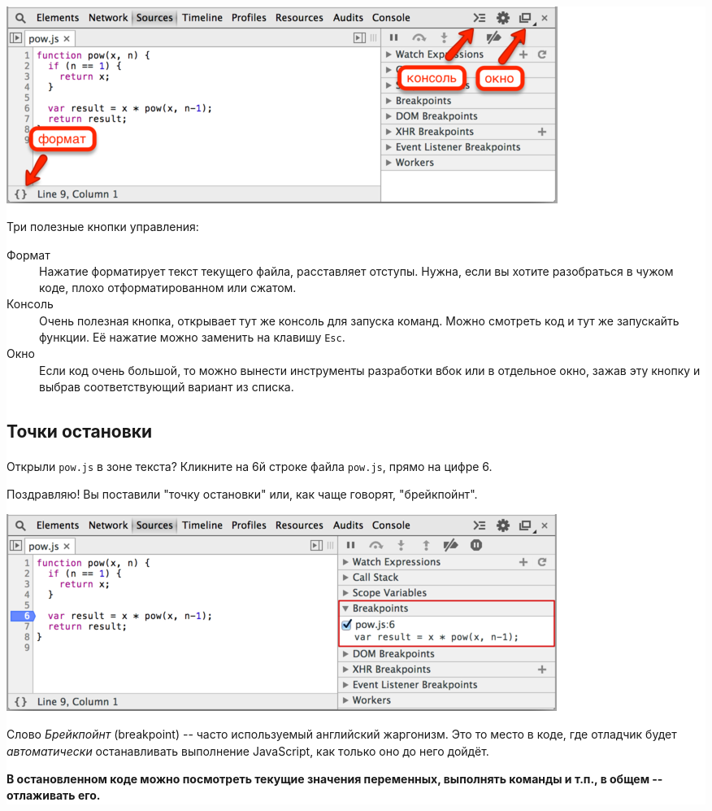 <img src="chrome_sources_buttons.png">

Три полезные кнопки управления:
<dl>
<dt>Формат <span class="devtools" style="background-position:-264px 94px"></span></dt>
<dd>Нажатие форматирует текст текущего файла, расставляет отступы. Нужна, если вы хотите разобраться в чужом коде, плохо отформатированном или сжатом.</dd>
<dt>Консоль <span class="devtools" style="background-position:-70px 94px"></span></dt>
<dd>Очень полезная кнопка, открывает тут же консоль для запуска команд. Можно смотреть код и тут же запускайть функции. Её нажатие можно заменить на клавишу <code class="key">Esc</code>.</dd>
<dt>Окно <span class="devtools" style="background-position:-6px 70px"></span></dt>
<dd>Если код очень большой, то можно вынести инструменты разработки вбок или в отдельное окно, зажав эту кнопку и выбрав соответствующий вариант из списка.</dd>
</dl>

## Точки остановки

Открыли `pow.js` в зоне текста? Кликните на 6й строке файла `pow.js`, прямо на цифре 6.

Поздравляю! Вы поставили "точку остановки" или, как чаще говорят, "брейкпойнт".

<img src="chrome_sources_breakpoint.png">

Слово *Брейкпойнт* (breakpoint) -- часто используемый английский жаргонизм. Это то место в коде, где отладчик будет *автоматически* останавливать выполнение JavaScript, как только оно до него дойдёт.


**В остановленном коде можно посмотреть текущие значения переменных, выполнять команды и т.п., в общем -- отлаживать его.**
